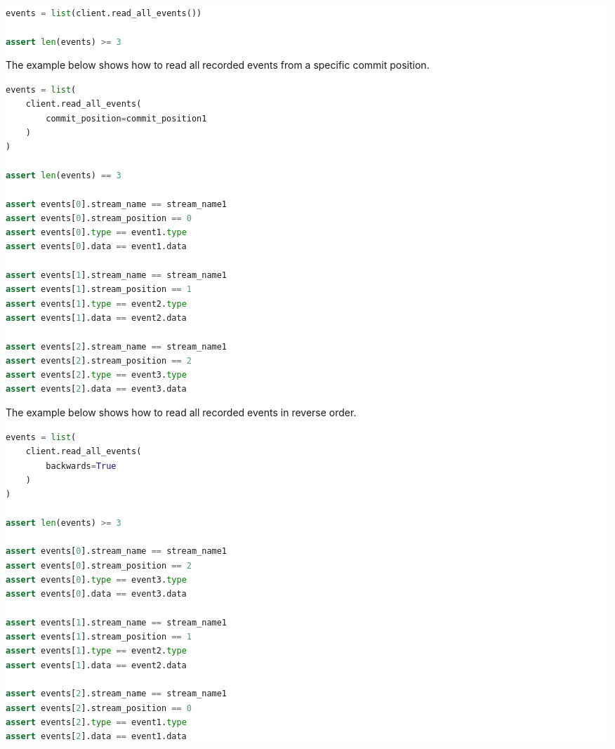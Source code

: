 ```python
events = list(client.read_all_events())

assert len(events) >= 3
```

The example below shows how to read all recorded events from a specific commit position.

```python
events = list(
    client.read_all_events(
        commit_position=commit_position1
    )
)

assert len(events) == 3

assert events[0].stream_name == stream_name1
assert events[0].stream_position == 0
assert events[0].type == event1.type
assert events[0].data == event1.data

assert events[1].stream_name == stream_name1
assert events[1].stream_position == 1
assert events[1].type == event2.type
assert events[1].data == event2.data

assert events[2].stream_name == stream_name1
assert events[2].stream_position == 2
assert events[2].type == event3.type
assert events[2].data == event3.data
```

The example below shows how to read all recorded events in reverse order.

```python
events = list(
    client.read_all_events(
        backwards=True
    )
)

assert len(events) >= 3

assert events[0].stream_name == stream_name1
assert events[0].stream_position == 2
assert events[0].type == event3.type
assert events[0].data == event3.data

assert events[1].stream_name == stream_name1
assert events[1].stream_position == 1
assert events[1].type == event2.type
assert events[1].data == event2.data

assert events[2].stream_name == stream_name1
assert events[2].stream_position == 0
assert events[2].type == event1.type
assert events[2].data == event1.data
```
